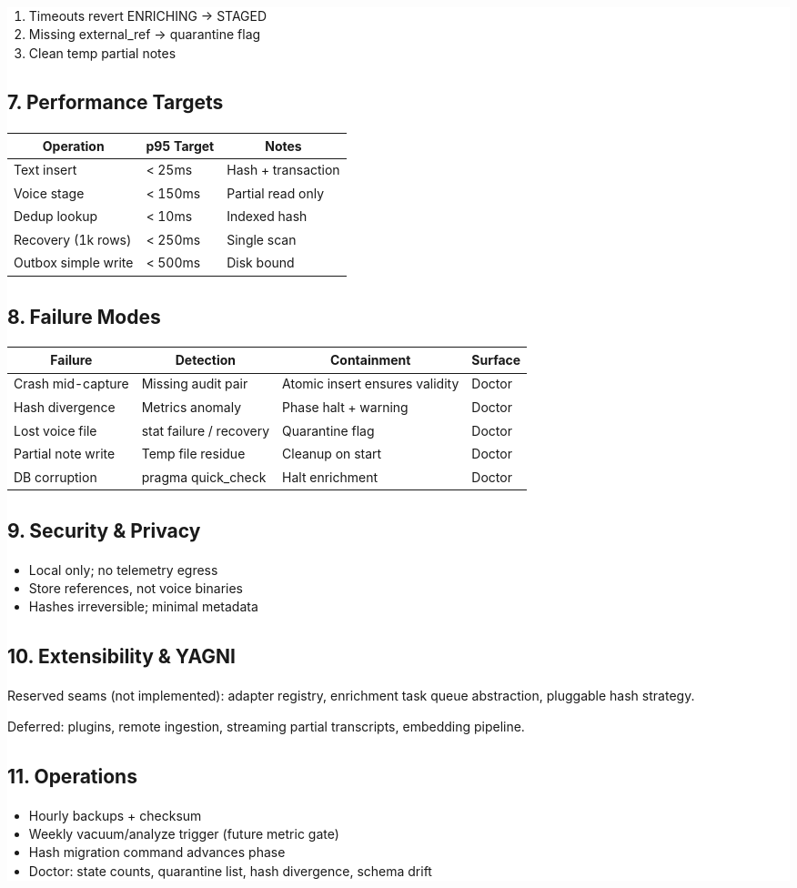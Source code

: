 1. Timeouts revert ENRICHING → STAGED
2. Missing external_ref → quarantine flag
3. Clean temp partial notes

## 7. Performance Targets

| Operation           | p95 Target | Notes              |
| ------------------- | ---------- | ------------------ |
| Text insert         | < 25ms     | Hash + transaction |
| Voice stage         | < 150ms    | Partial read only  |
| Dedup lookup        | < 10ms     | Indexed hash       |
| Recovery (1k rows)  | < 250ms    | Single scan        |
| Outbox simple write | < 500ms    | Disk bound         |

## 8. Failure Modes

| Failure            | Detection               | Containment                    | Surface |
| ------------------ | ----------------------- | ------------------------------ | ------- |
| Crash mid-capture  | Missing audit pair      | Atomic insert ensures validity | Doctor  |
| Hash divergence    | Metrics anomaly         | Phase halt + warning           | Doctor  |
| Lost voice file    | stat failure / recovery | Quarantine flag                | Doctor  |
| Partial note write | Temp file residue       | Cleanup on start               | Doctor  |
| DB corruption      | pragma quick_check      | Halt enrichment                | Doctor  |

## 9. Security & Privacy

- Local only; no telemetry egress
- Store references, not voice binaries
- Hashes irreversible; minimal metadata

## 10. Extensibility & YAGNI

Reserved seams (not implemented): adapter registry, enrichment task queue abstraction, pluggable hash strategy.

Deferred: plugins, remote ingestion, streaming partial transcripts, embedding pipeline.

## 11. Operations

- Hourly backups + checksum
- Weekly vacuum/analyze trigger (future metric gate)
- Hash migration command advances phase
- Doctor: state counts, quarantine list, hash divergence, schema drift
